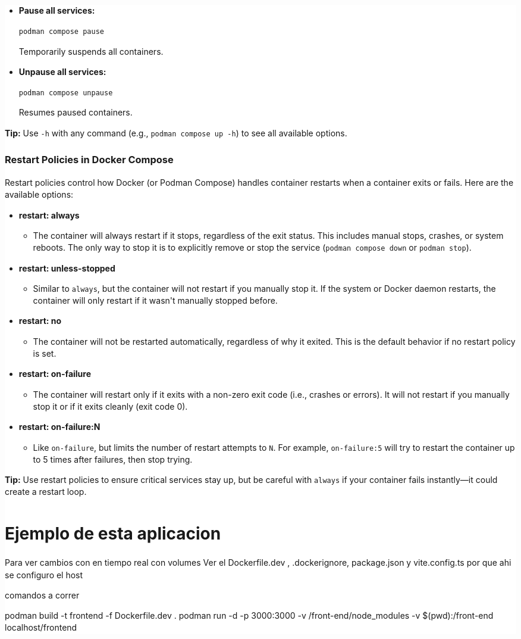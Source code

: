 - **Pause all services:**
  ```bash
  podman compose pause
  ```
  Temporarily suspends all containers.

- **Unpause all services:**
  ```bash
  podman compose unpause
  ```
  Resumes paused containers.

**Tip:** Use `-h` with any command (e.g., `podman compose up -h`) to see all available options.


### Restart Policies in Docker Compose

Restart policies control how Docker (or Podman Compose) handles container restarts when a container exits or fails. Here are the available options:

- **restart: always**
  - The container will always restart if it stops, regardless of the exit status. This includes manual stops, crashes, or system reboots. The only way to stop it is to explicitly remove or stop the service (`podman compose down` or `podman stop`).

- **restart: unless-stopped**
  - Similar to `always`, but the container will not restart if you manually stop it. If the system or Docker daemon restarts, the container will only restart if it wasn't manually stopped before.

- **restart: no**
  - The container will not be restarted automatically, regardless of why it exited. This is the default behavior if no restart policy is set.

- **restart: on-failure**
  - The container will restart only if it exits with a non-zero exit code (i.e., crashes or errors). It will not restart if you manually stop it or if it exits cleanly (exit code 0).

- **restart: on-failure:N**
  - Like `on-failure`, but limits the number of restart attempts to `N`. For example, `on-failure:5` will try to restart the container up to 5 times after failures, then stop trying.

**Tip:** Use restart policies to ensure critical services stay up, but be careful with `always` if your container fails instantly—it could create a restart loop.


# Ejemplo de esta aplicacion 
Para ver cambios con en tiempo real con volumes
Ver el Dockerfile.dev , .dockerignore, package.json y vite.config.ts por que ahi se configuro el host

comandos a correr


podman build -t frontend -f Dockerfile.dev .
podman run -d -p 3000:3000 -v /front-end/node_modules -v $(pwd):/front-end localhost/frontend